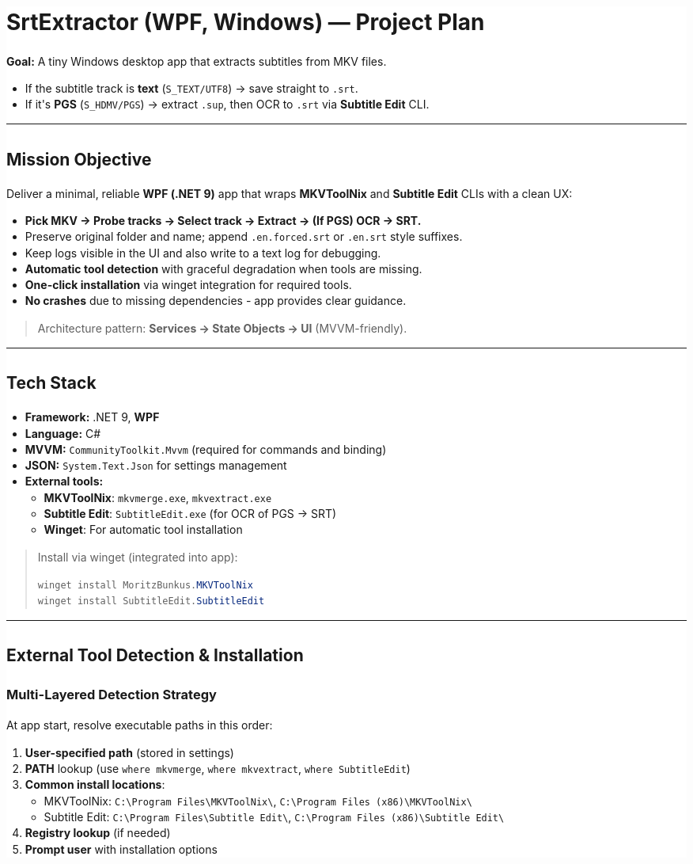 # SrtExtractor (WPF, Windows) — Project Plan

**Goal:** A tiny Windows desktop app that extracts subtitles from MKV files.  
- If the subtitle track is **text** (`S_TEXT/UTF8`) → save straight to `.srt`.  
- If it's **PGS** (`S_HDMV/PGS`) → extract `.sup`, then OCR to `.srt` via **Subtitle Edit** CLI.

---

## Mission Objective

Deliver a minimal, reliable **WPF (.NET 9)** app that wraps **MKVToolNix** and **Subtitle Edit** CLIs with a clean UX:

- **Pick MKV → Probe tracks → Select track → Extract → (If PGS) OCR → SRT.**
- Preserve original folder and name; append `.en.forced.srt` or `.en.srt` style suffixes.
- Keep logs visible in the UI and also write to a text log for debugging.
- **Automatic tool detection** with graceful degradation when tools are missing.
- **One-click installation** via winget integration for required tools.
- **No crashes** due to missing dependencies - app provides clear guidance.

> Architecture pattern: **Services → State Objects → UI** (MVVM-friendly).

---

## Tech Stack

- **Framework:** .NET 9, **WPF**
- **Language:** C#
- **MVVM:** `CommunityToolkit.Mvvm` (required for commands and binding)
- **JSON:** `System.Text.Json` for settings management
- **External tools:**
  - **MKVToolNix**: `mkvmerge.exe`, `mkvextract.exe`
  - **Subtitle Edit**: `SubtitleEdit.exe` (for OCR of PGS → SRT)
  - **Winget**: For automatic tool installation

> Install via winget (integrated into app):  
> ```powershell
> winget install MoritzBunkus.MKVToolNix
> winget install SubtitleEdit.SubtitleEdit
> ```

---

## External Tool Detection & Installation

### **Multi-Layered Detection Strategy**

At app start, resolve executable paths in this order:

1. **User-specified path** (stored in settings)  
2. **PATH** lookup (use `where mkvmerge`, `where mkvextract`, `where SubtitleEdit`)  
3. **Common install locations**:
   - MKVToolNix: `C:\Program Files\MKVToolNix\`, `C:\Program Files (x86)\MKVToolNix\`
   - Subtitle Edit: `C:\Program Files\Subtitle Edit\`, `C:\Program Files (x86)\Subtitle Edit\`
4. **Registry lookup** (if needed)
5. **Prompt user** with installation options
